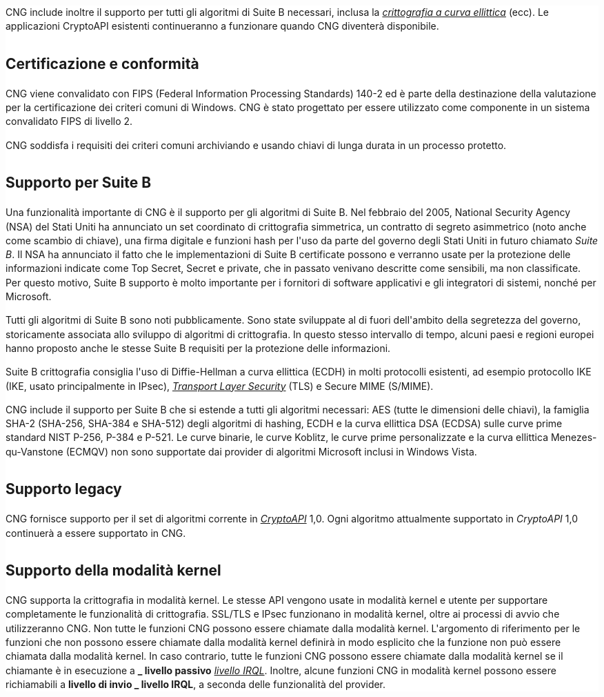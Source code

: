 CNG include inoltre il supporto per tutti gli algoritmi di Suite B necessari, inclusa la [*crittografia a curva ellittica*](/windows/desktop/SecGloss/e-gly) (ecc). Le applicazioni CryptoAPI esistenti continueranno a funzionare quando CNG diventerà disponibile.

## <a name="certification-and-compliance"></a>Certificazione e conformità

CNG viene convalidato con FIPS (Federal Information Processing Standards) 140-2 ed è parte della destinazione della valutazione per la certificazione dei criteri comuni di Windows. CNG è stato progettato per essere utilizzato come componente in un sistema convalidato FIPS di livello 2.

CNG soddisfa i requisiti dei criteri comuni archiviando e usando chiavi di lunga durata in un processo protetto.

## <a name="suite-b-support"></a>Supporto per Suite B

Una funzionalità importante di CNG è il supporto per gli algoritmi di Suite B. Nel febbraio del 2005, National Security Agency (NSA) del Stati Uniti ha annunciato un set coordinato di crittografia simmetrica, un contratto di segreto asimmetrico (noto anche come scambio di chiave), una firma digitale e funzioni hash per l'uso da parte del governo degli Stati Uniti in futuro chiamato *Suite B*. Il NSA ha annunciato il fatto che le implementazioni di Suite B certificate possono e verranno usate per la protezione delle informazioni indicate come Top Secret, Secret e private, che in passato venivano descritte come sensibili, ma non classificate. Per questo motivo, Suite B supporto è molto importante per i fornitori di software applicativi e gli integratori di sistemi, nonché per Microsoft.

Tutti gli algoritmi di Suite B sono noti pubblicamente. Sono state sviluppate al di fuori dell'ambito della segretezza del governo, storicamente associata allo sviluppo di algoritmi di crittografia. In questo stesso intervallo di tempo, alcuni paesi e regioni europei hanno proposto anche le stesse Suite B requisiti per la protezione delle informazioni.

Suite B crittografia consiglia l'uso di Diffie-Hellman a curva ellittica (ECDH) in molti protocolli esistenti, ad esempio protocollo IKE (IKE, usato principalmente in IPsec), [*Transport Layer Security*](/windows/desktop/SecGloss/t-gly) (TLS) e Secure MIME (S/MIME).

CNG include il supporto per Suite B che si estende a tutti gli algoritmi necessari: AES (tutte le dimensioni delle chiavi), la famiglia SHA-2 (SHA-256, SHA-384 e SHA-512) degli algoritmi di hashing, ECDH e la curva ellittica DSA (ECDSA) sulle curve prime standard NIST P-256, P-384 e P-521. Le curve binarie, le curve Koblitz, le curve prime personalizzate e la curva ellittica Menezes-qu-Vanstone (ECMQV) non sono supportate dai provider di algoritmi Microsoft inclusi in Windows Vista.

## <a name="legacy-support"></a>Supporto legacy

CNG fornisce supporto per il set di algoritmi corrente in [*CryptoAPI*](/windows/desktop/SecGloss/c-gly) 1,0. Ogni algoritmo attualmente supportato in *CryptoAPI* 1,0 continuerà a essere supportato in CNG.

## <a name="kernel-mode-support"></a>Supporto della modalità kernel

CNG supporta la crittografia in modalità kernel. Le stesse API vengono usate in modalità kernel e utente per supportare completamente le funzionalità di crittografia. SSL/TLS e IPsec funzionano in modalità kernel, oltre ai processi di avvio che utilizzeranno CNG. Non tutte le funzioni CNG possono essere chiamate dalla modalità kernel. L'argomento di riferimento per le funzioni che non possono essere chiamate dalla modalità kernel definirà in modo esplicito che la funzione non può essere chiamata dalla modalità kernel. In caso contrario, tutte le funzioni CNG possono essere chiamate dalla modalità kernel se il chiamante è in esecuzione a **\_ livello passivo** [*livello IRQL*](/windows/desktop/SecGloss/i-gly). Inoltre, alcune funzioni CNG in modalità kernel possono essere richiamabili a **livello di invio \_ livello IRQL**, a seconda delle funzionalità del provider.
